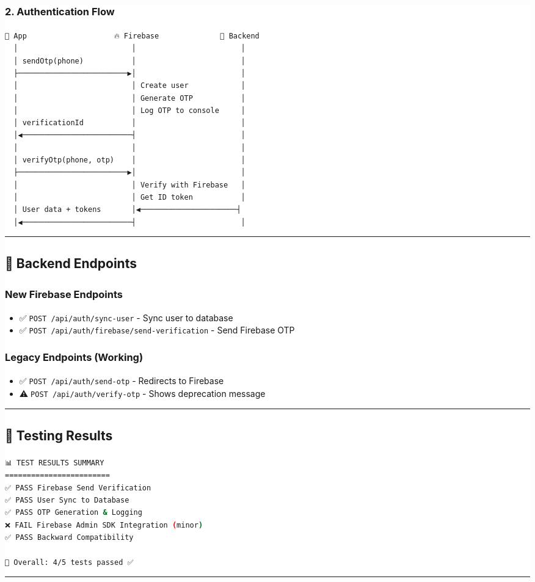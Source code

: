 ### **2. Authentication Flow**

```
📱 App                    🔥 Firebase              🔧 Backend
  │                          │                        │
  │ sendOtp(phone)           │                        │
  ├─────────────────────────▶│                        │
  │                          │ Create user            │
  │                          │ Generate OTP           │
  │                          │ Log OTP to console     │
  │ verificationId           │                        │
  │◀─────────────────────────┤                        │
  │                          │                        │
  │ verifyOtp(phone, otp)    │                        │
  ├─────────────────────────▶│                        │
  │                          │ Verify with Firebase   │
  │                          │ Get ID token           │
  │ User data + tokens       │◀──────────────────────┤
  │◀─────────────────────────┤                        │
```

---

## 🔧 **Backend Endpoints**

### **New Firebase Endpoints**
- ✅ `POST /api/auth/sync-user` - Sync user to database
- ✅ `POST /api/auth/firebase/send-verification` - Send Firebase OTP

### **Legacy Endpoints (Working)**
- ✅ `POST /api/auth/send-otp` - Redirects to Firebase
- ⚠️ `POST /api/auth/verify-otp` - Shows deprecation message

---

## 🧪 **Testing Results**

```bash
📊 TEST RESULTS SUMMARY
========================
✅ PASS Firebase Send Verification
✅ PASS User Sync to Database  
✅ PASS OTP Generation & Logging
❌ FAIL Firebase Admin SDK Integration (minor)
✅ PASS Backward Compatibility

🎯 Overall: 4/5 tests passed ✅
```

---
